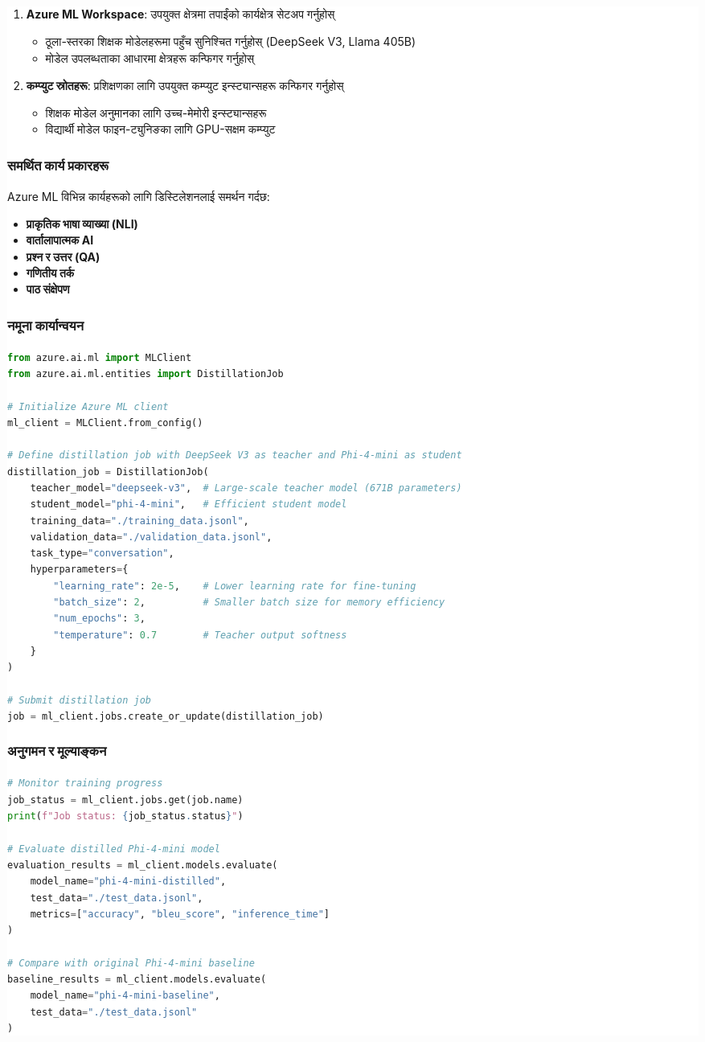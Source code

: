 1. **Azure ML Workspace**: उपयुक्त क्षेत्रमा तपाईंको कार्यक्षेत्र सेटअप गर्नुहोस्
   - ठूला-स्तरका शिक्षक मोडेलहरूमा पहुँच सुनिश्चित गर्नुहोस् (DeepSeek V3, Llama 405B)
   - मोडेल उपलब्धताका आधारमा क्षेत्रहरू कन्फिगर गर्नुहोस्

2. **कम्प्युट स्रोतहरू**: प्रशिक्षणका लागि उपयुक्त कम्प्युट इन्स्ट्यान्सहरू कन्फिगर गर्नुहोस्
   - शिक्षक मोडेल अनुमानका लागि उच्च-मेमोरी इन्स्ट्यान्सहरू
   - विद्यार्थी मोडेल फाइन-ट्युनिङका लागि GPU-सक्षम कम्प्युट

### समर्थित कार्य प्रकारहरू

Azure ML विभिन्न कार्यहरूको लागि डिस्टिलेशनलाई समर्थन गर्दछ:

- **प्राकृतिक भाषा व्याख्या (NLI)**
- **वार्तालापात्मक AI**
- **प्रश्न र उत्तर (QA)**
- **गणितीय तर्क**
- **पाठ संक्षेपण**

### नमूना कार्यान्वयन

```python
from azure.ai.ml import MLClient
from azure.ai.ml.entities import DistillationJob

# Initialize Azure ML client
ml_client = MLClient.from_config()

# Define distillation job with DeepSeek V3 as teacher and Phi-4-mini as student
distillation_job = DistillationJob(
    teacher_model="deepseek-v3",  # Large-scale teacher model (671B parameters)
    student_model="phi-4-mini",   # Efficient student model
    training_data="./training_data.jsonl",
    validation_data="./validation_data.jsonl",
    task_type="conversation",
    hyperparameters={
        "learning_rate": 2e-5,    # Lower learning rate for fine-tuning
        "batch_size": 2,          # Smaller batch size for memory efficiency
        "num_epochs": 3,
        "temperature": 0.7        # Teacher output softness
    }
)

# Submit distillation job
job = ml_client.jobs.create_or_update(distillation_job)
```

### अनुगमन र मूल्याङ्कन

```python
# Monitor training progress
job_status = ml_client.jobs.get(job.name)
print(f"Job status: {job_status.status}")

# Evaluate distilled Phi-4-mini model
evaluation_results = ml_client.models.evaluate(
    model_name="phi-4-mini-distilled",
    test_data="./test_data.jsonl",
    metrics=["accuracy", "bleu_score", "inference_time"]
)

# Compare with original Phi-4-mini baseline
baseline_results = ml_client.models.evaluate(
    model_name="phi-4-mini-baseline",
    test_data="./test_data.jsonl"
)

```